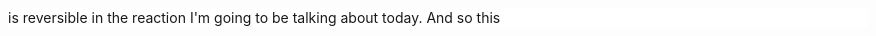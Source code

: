   <span m="1099560">is</span> <span m="1099680">reversible</span> <span m="1100450">in</span>
  <span m="1101230">the</span> <span m="1101370">reaction</span> <span m="1101780">I'm</span>
  <span m="1101840">going</span> <span m="1101960">to</span> <span m="1102020">be</span>
  <span m="1102090">talking</span> <span m="1102490">about</span> <span m="1103220">today.</span>
  <span m="1104680">And</span> <span m="1104800">so</span> <span m="1106070">this</span>
